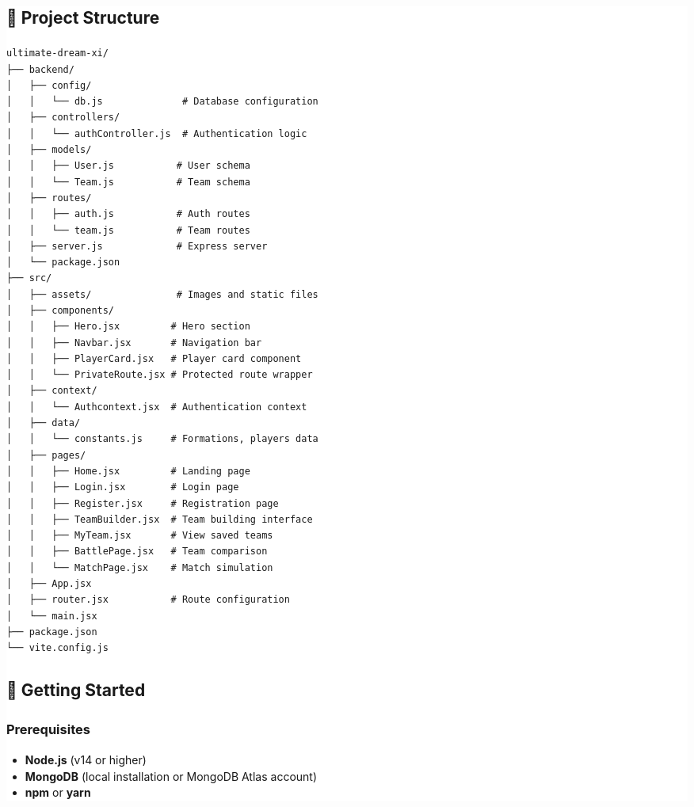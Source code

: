 ## 📁 Project Structure

```
ultimate-dream-xi/
├── backend/
│   ├── config/
│   │   └── db.js              # Database configuration
│   ├── controllers/
│   │   └── authController.js  # Authentication logic
│   ├── models/
│   │   ├── User.js           # User schema
│   │   └── Team.js           # Team schema
│   ├── routes/
│   │   ├── auth.js           # Auth routes
│   │   └── team.js           # Team routes
│   ├── server.js             # Express server
│   └── package.json
├── src/
│   ├── assets/               # Images and static files
│   ├── components/
│   │   ├── Hero.jsx         # Hero section
│   │   ├── Navbar.jsx       # Navigation bar
│   │   ├── PlayerCard.jsx   # Player card component
│   │   └── PrivateRoute.jsx # Protected route wrapper
│   ├── context/
│   │   └── Authcontext.jsx  # Authentication context
│   ├── data/
│   │   └── constants.js     # Formations, players data
│   ├── pages/
│   │   ├── Home.jsx         # Landing page
│   │   ├── Login.jsx        # Login page
│   │   ├── Register.jsx     # Registration page
│   │   ├── TeamBuilder.jsx  # Team building interface
│   │   ├── MyTeam.jsx       # View saved teams
│   │   ├── BattlePage.jsx   # Team comparison
│   │   └── MatchPage.jsx    # Match simulation
│   ├── App.jsx
│   ├── router.jsx           # Route configuration
│   └── main.jsx
├── package.json
└── vite.config.js
```

## 🚀 Getting Started

### Prerequisites
- **Node.js** (v14 or higher)
- **MongoDB** (local installation or MongoDB Atlas account)
- **npm** or **yarn**
